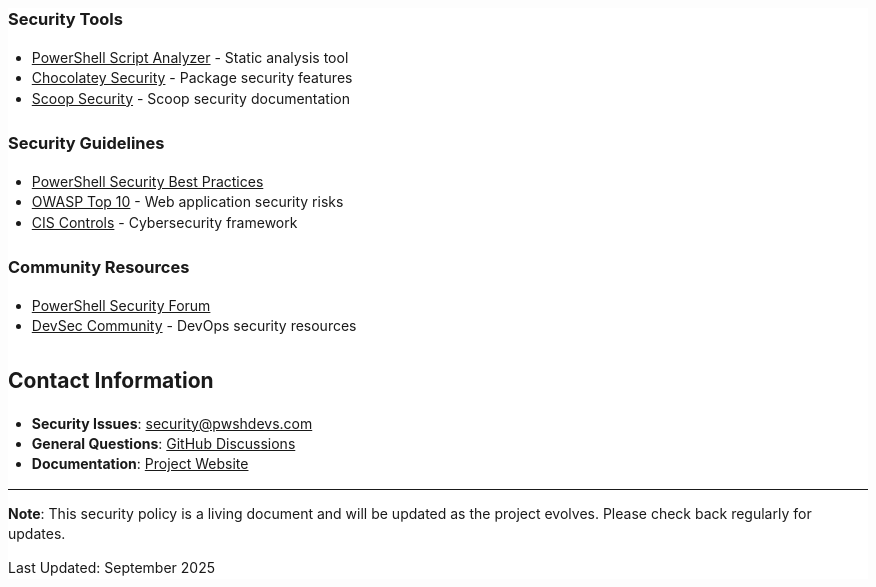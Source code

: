 ### Security Tools
- [PowerShell Script Analyzer](https://github.com/PowerShell/PSScriptAnalyzer) - Static analysis tool
- [Chocolatey Security](https://docs.chocolatey.org/en-us/features/security) - Package security features
- [Scoop Security](https://github.com/ScoopInstaller/Scoop/wiki/Security) - Scoop security documentation

### Security Guidelines
- [PowerShell Security Best Practices](https://docs.microsoft.com/en-us/powershell/scripting/learn/security/powershell-security-best-practices)
- [OWASP Top 10](https://owasp.org/www-project-top-ten/) - Web application security risks
- [CIS Controls](https://www.cisecurity.org/controls/) - Cybersecurity framework

### Community Resources
- [PowerShell Security Forum](https://github.com/PowerShell/PowerShell/discussions/categories/security)
- [DevSec Community](https://dev-sec.io/) - DevOps security resources

## Contact Information

- **Security Issues**: [security@pwshdevs.com](mailto:security@pwshdevs.com)
- **General Questions**: [GitHub Discussions](https://github.com/pwshdevs/devsetup/discussions)
- **Documentation**: [Project Website](https://www.pwshdevs.com/docs/devsetup/)

---

**Note**: This security policy is a living document and will be updated as the project evolves. Please check back regularly for updates.

Last Updated: September 2025